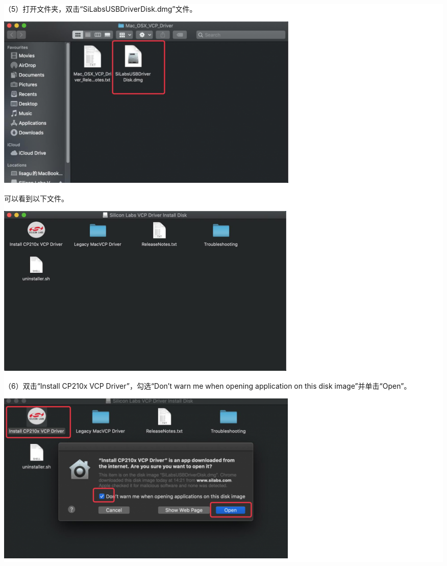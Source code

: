 （5）打开文件夹，双击“SiLabsUSBDriverDisk.dmg”文件。

![Img](/media/img-20230329173728.png)

可以看到以下文件。

![Img](/media/img-20230329173738.png)

（6）双击“Install CP210x VCP Driver”，勾选“Don’t warn me when opening application on this disk image”并单击“Open”。

![Img](/media/img-20230329173804.png)
